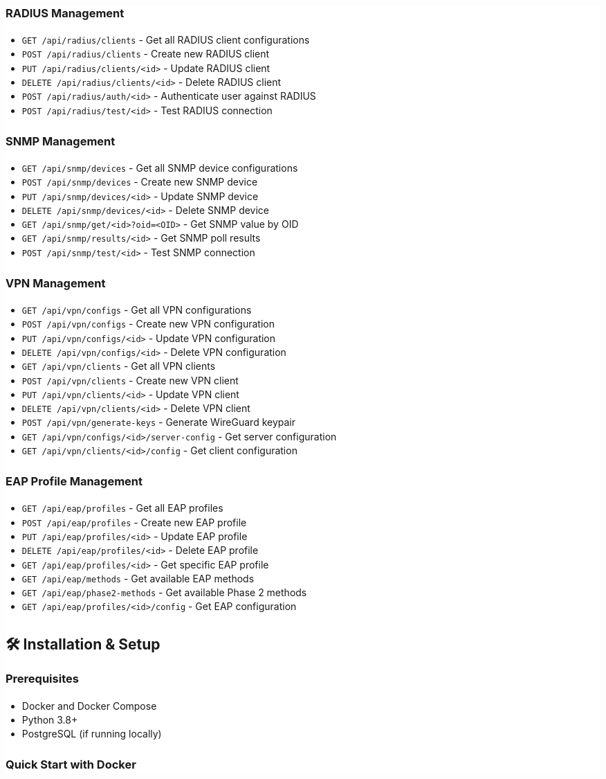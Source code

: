 ### RADIUS Management
- `GET /api/radius/clients` - Get all RADIUS client configurations
- `POST /api/radius/clients` - Create new RADIUS client
- `PUT /api/radius/clients/<id>` - Update RADIUS client
- `DELETE /api/radius/clients/<id>` - Delete RADIUS client
- `POST /api/radius/auth/<id>` - Authenticate user against RADIUS
- `POST /api/radius/test/<id>` - Test RADIUS connection

### SNMP Management
- `GET /api/snmp/devices` - Get all SNMP device configurations
- `POST /api/snmp/devices` - Create new SNMP device
- `PUT /api/snmp/devices/<id>` - Update SNMP device
- `DELETE /api/snmp/devices/<id>` - Delete SNMP device
- `GET /api/snmp/get/<id>?oid=<OID>` - Get SNMP value by OID
- `GET /api/snmp/results/<id>` - Get SNMP poll results
- `POST /api/snmp/test/<id>` - Test SNMP connection

### VPN Management
- `GET /api/vpn/configs` - Get all VPN configurations
- `POST /api/vpn/configs` - Create new VPN configuration
- `PUT /api/vpn/configs/<id>` - Update VPN configuration
- `DELETE /api/vpn/configs/<id>` - Delete VPN configuration
- `GET /api/vpn/clients` - Get all VPN clients
- `POST /api/vpn/clients` - Create new VPN client
- `PUT /api/vpn/clients/<id>` - Update VPN client
- `DELETE /api/vpn/clients/<id>` - Delete VPN client
- `POST /api/vpn/generate-keys` - Generate WireGuard keypair
- `GET /api/vpn/configs/<id>/server-config` - Get server configuration
- `GET /api/vpn/clients/<id>/config` - Get client configuration

### EAP Profile Management
- `GET /api/eap/profiles` - Get all EAP profiles
- `POST /api/eap/profiles` - Create new EAP profile
- `PUT /api/eap/profiles/<id>` - Update EAP profile
- `DELETE /api/eap/profiles/<id>` - Delete EAP profile
- `GET /api/eap/profiles/<id>` - Get specific EAP profile
- `GET /api/eap/methods` - Get available EAP methods
- `GET /api/eap/phase2-methods` - Get available Phase 2 methods
- `GET /api/eap/profiles/<id>/config` - Get EAP configuration

## 🛠️ Installation & Setup

### Prerequisites
- Docker and Docker Compose
- Python 3.8+
- PostgreSQL (if running locally)

### Quick Start with Docker
